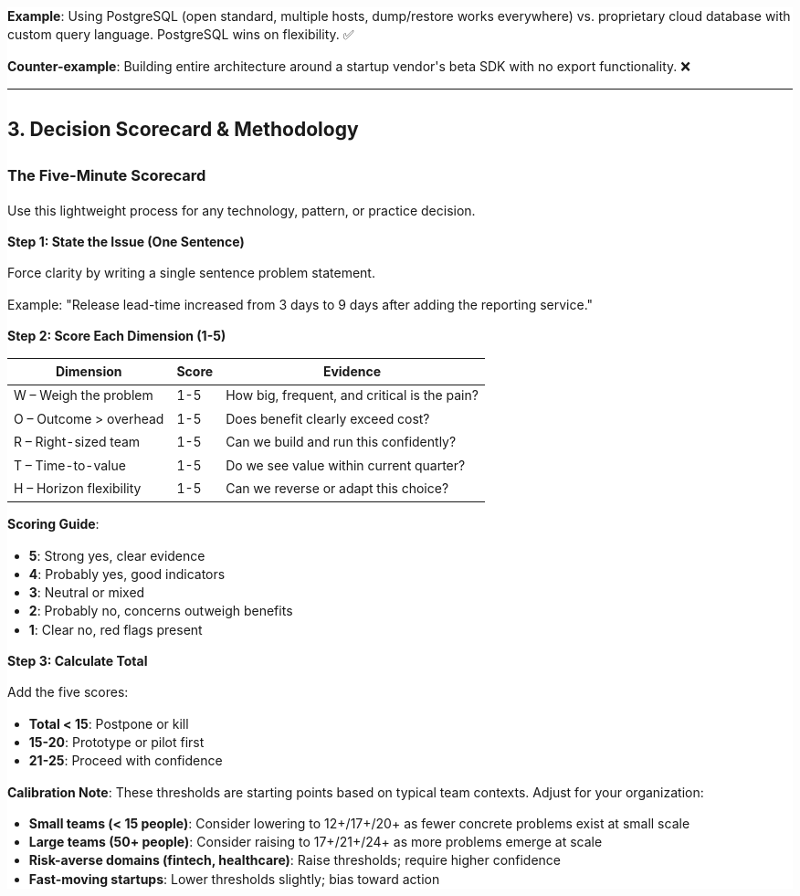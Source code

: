 **Example**: Using PostgreSQL (open standard, multiple hosts, dump/restore works everywhere) vs. proprietary cloud database with custom query language. PostgreSQL wins on flexibility. ✅

**Counter-example**: Building entire architecture around a startup vendor's beta SDK with no export functionality. ❌

---

<a name="scorecard"></a>
## 3. Decision Scorecard & Methodology

### The Five-Minute Scorecard

Use this lightweight process for any technology, pattern, or practice decision.

**Step 1: State the Issue (One Sentence)**

Force clarity by writing a single sentence problem statement.

Example: "Release lead-time increased from 3 days to 9 days after adding the reporting service."

**Step 2: Score Each Dimension (1-5)**

| Dimension | Score | Evidence |
|-----------|-------|----------|
| W – Weigh the problem | 1-5 | How big, frequent, and critical is the pain? |
| O – Outcome > overhead | 1-5 | Does benefit clearly exceed cost? |
| R – Right-sized team | 1-5 | Can we build and run this confidently? |
| T – Time-to-value | 1-5 | Do we see value within current quarter? |
| H – Horizon flexibility | 1-5 | Can we reverse or adapt this choice? |

**Scoring Guide**:
- **5**: Strong yes, clear evidence
- **4**: Probably yes, good indicators
- **3**: Neutral or mixed
- **2**: Probably no, concerns outweigh benefits
- **1**: Clear no, red flags present

**Step 3: Calculate Total**

Add the five scores:
- **Total < 15**: Postpone or kill
- **15-20**: Prototype or pilot first
- **21-25**: Proceed with confidence

**Calibration Note**: These thresholds are starting points based on typical team contexts. Adjust for your organization:
- **Small teams (< 15 people)**: Consider lowering to 12+/17+/20+ as fewer concrete problems exist at small scale
- **Large teams (50+ people)**: Consider raising to 17+/21+/24+ as more problems emerge at scale
- **Risk-averse domains (fintech, healthcare)**: Raise thresholds; require higher confidence
- **Fast-moving startups**: Lower thresholds slightly; bias toward action
